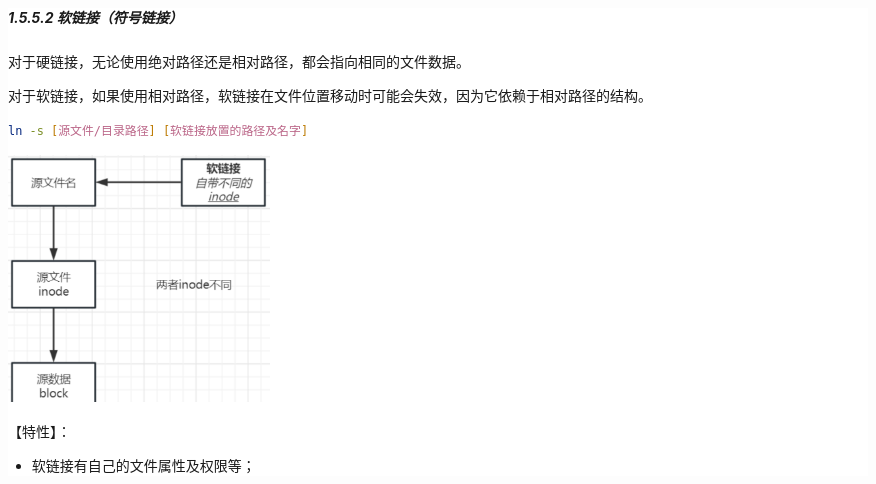 ##### **1.5.5.2 软链接（符号链接）**

对于硬链接，无论使用绝对路径还是相对路径，都会指向相同的文件数据。

对于软链接，如果使用相对路径，软链接在文件位置移动时可能会失效，因为它依赖于相对路径的结构。

```bash
ln -s [源文件/目录路径] [软链接放置的路径及名字]
```

<img src="./Linux常用命令.assets/image-20240920151940678.png" alt="image-20240920151940678" style="zoom: 33%;" />

【特性】：

- 软链接有自己的文件属性及权限等；
